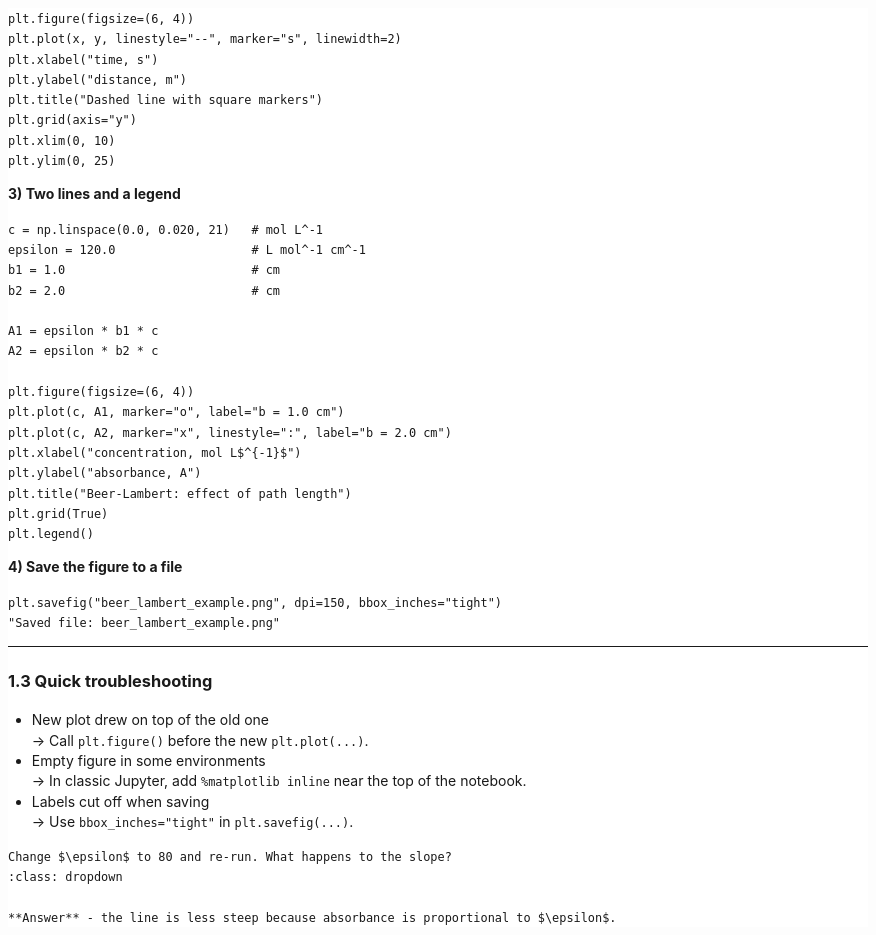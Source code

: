 ```{code-cell} ipython3
plt.figure(figsize=(6, 4))
plt.plot(x, y, linestyle="--", marker="s", linewidth=2)
plt.xlabel("time, s")
plt.ylabel("distance, m")
plt.title("Dashed line with square markers")
plt.grid(axis="y")
plt.xlim(0, 10)
plt.ylim(0, 25)
```

**3) Two lines and a legend**

```{code-cell} ipython3
c = np.linspace(0.0, 0.020, 21)   # mol L^-1
epsilon = 120.0                   # L mol^-1 cm^-1
b1 = 1.0                          # cm
b2 = 2.0                          # cm

A1 = epsilon * b1 * c
A2 = epsilon * b2 * c

plt.figure(figsize=(6, 4))
plt.plot(c, A1, marker="o", label="b = 1.0 cm")
plt.plot(c, A2, marker="x", linestyle=":", label="b = 2.0 cm")
plt.xlabel("concentration, mol L$^{-1}$")
plt.ylabel("absorbance, A")
plt.title("Beer-Lambert: effect of path length")
plt.grid(True)
plt.legend()
```

**4) Save the figure to a file**

```{code-cell} ipython3
plt.savefig("beer_lambert_example.png", dpi=150, bbox_inches="tight")
"Saved file: beer_lambert_example.png"
```

---

### 1.3 Quick troubleshooting

- New plot drew on top of the old one  
  → Call `plt.figure()` before the new `plt.plot(...)`.
- Empty figure in some environments  
  → In classic Jupyter, add `%matplotlib inline` near the top of the notebook.
- Labels cut off when saving  
  → Use `bbox_inches="tight"` in `plt.savefig(...)`.

```{admonition} Exercise 9.1
Change $\epsilon$ to 80 and re-run. What happens to the slope?
:class: dropdown

**Answer** - the line is less steep because absorbance is proportional to $\epsilon$.
```
